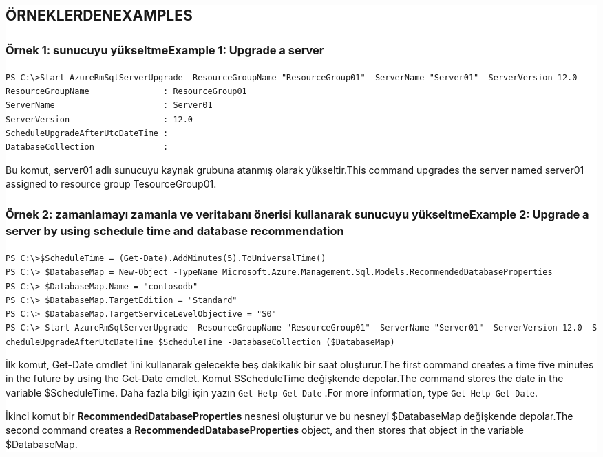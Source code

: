 ## <span data-ttu-id="9f269-108">ÖRNEKLERDEN</span><span class="sxs-lookup"><span data-stu-id="9f269-108">EXAMPLES</span></span>

### <span data-ttu-id="9f269-109">Örnek 1: sunucuyu yükseltme</span><span class="sxs-lookup"><span data-stu-id="9f269-109">Example 1: Upgrade a server</span></span>
```
PS C:\>Start-AzureRmSqlServerUpgrade -ResourceGroupName "ResourceGroup01" -ServerName "Server01" -ServerVersion 12.0
ResourceGroupName               : ResourceGroup01
ServerName                      : Server01
ServerVersion                   : 12.0
ScheduleUpgradeAfterUtcDateTime : 
DatabaseCollection              :
```

<span data-ttu-id="9f269-110">Bu komut, server01 adlı sunucuyu kaynak grubuna atanmış olarak yükseltir.</span><span class="sxs-lookup"><span data-stu-id="9f269-110">This command upgrades the server named server01 assigned to resource group TesourceGroup01.</span></span>

### <span data-ttu-id="9f269-111">Örnek 2: zamanlamayı zamanla ve veritabanı önerisi kullanarak sunucuyu yükseltme</span><span class="sxs-lookup"><span data-stu-id="9f269-111">Example 2: Upgrade a server by using schedule time and database recommendation</span></span>
```
PS C:\>$ScheduleTime = (Get-Date).AddMinutes(5).ToUniversalTime()
PS C:\> $DatabaseMap = New-Object -TypeName Microsoft.Azure.Management.Sql.Models.RecommendedDatabaseProperties
PS C:\> $DatabaseMap.Name = "contosodb"
PS C:\> $DatabaseMap.TargetEdition = "Standard"
PS C:\> $DatabaseMap.TargetServiceLevelObjective = "S0"
PS C:\> Start-AzureRmSqlServerUpgrade -ResourceGroupName "ResourceGroup01" -ServerName "Server01" -ServerVersion 12.0 -ScheduleUpgradeAfterUtcDateTime $ScheduleTime -DatabaseCollection ($DatabaseMap)
```

<span data-ttu-id="9f269-112">İlk komut, Get-Date cmdlet 'ini kullanarak gelecekte beş dakikalık bir saat oluşturur.</span><span class="sxs-lookup"><span data-stu-id="9f269-112">The first command creates a time five minutes in the future by using the Get-Date cmdlet.</span></span>
<span data-ttu-id="9f269-113">Komut $ScheduleTime değişkende depolar.</span><span class="sxs-lookup"><span data-stu-id="9f269-113">The command stores the date in the variable $ScheduleTime.</span></span>
<span data-ttu-id="9f269-114">Daha fazla bilgi için yazın `Get-Help Get-Date` .</span><span class="sxs-lookup"><span data-stu-id="9f269-114">For more information, type `Get-Help Get-Date`.</span></span>

<span data-ttu-id="9f269-115">İkinci komut bir **RecommendedDatabaseProperties** nesnesi oluşturur ve bu nesneyi $DatabaseMap değişkende depolar.</span><span class="sxs-lookup"><span data-stu-id="9f269-115">The second command creates a **RecommendedDatabaseProperties** object, and then stores that object in the variable $DatabaseMap.</span></span>
